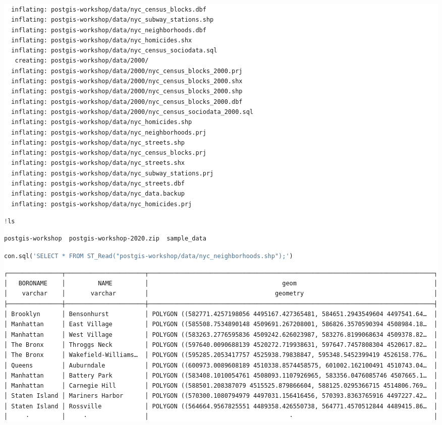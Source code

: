       inflating: postgis-workshop/data/nyc_census_blocks.dbf  
      inflating: postgis-workshop/data/nyc_subway_stations.shp  
      inflating: postgis-workshop/data/nyc_neighborhoods.dbf  
      inflating: postgis-workshop/data/nyc_homicides.shx  
      inflating: postgis-workshop/data/nyc_census_sociodata.sql  
       creating: postgis-workshop/data/2000/
      inflating: postgis-workshop/data/2000/nyc_census_blocks_2000.prj  
      inflating: postgis-workshop/data/2000/nyc_census_blocks_2000.shx  
      inflating: postgis-workshop/data/2000/nyc_census_blocks_2000.shp  
      inflating: postgis-workshop/data/2000/nyc_census_blocks_2000.dbf  
      inflating: postgis-workshop/data/2000/nyc_census_sociodata_2000.sql  
      inflating: postgis-workshop/data/nyc_homicides.shp  
      inflating: postgis-workshop/data/nyc_neighborhoods.prj  
      inflating: postgis-workshop/data/nyc_streets.shp  
      inflating: postgis-workshop/data/nyc_census_blocks.prj  
      inflating: postgis-workshop/data/nyc_streets.shx  
      inflating: postgis-workshop/data/nyc_subway_stations.prj  
      inflating: postgis-workshop/data/nyc_streets.dbf  
      inflating: postgis-workshop/data/nyc_data.backup  
      inflating: postgis-workshop/data/nyc_homicides.prj  



```python
!ls
```

    postgis-workshop  postgis-workshop-2020.zip  sample_data



```python
con.sql('SELECT * FROM ST_Read("postgis-workshop/data/nyc_neighborhoods.shp");')
```




    ┌───────────────┬──────────────────────┬───────────────────────────────────────────────────────────────────────────────┐
    │   BORONAME    │         NAME         │                                     geom                                      │
    │    varchar    │       varchar        │                                   geometry                                    │
    ├───────────────┼──────────────────────┼───────────────────────────────────────────────────────────────────────────────┤
    │ Brooklyn      │ Bensonhurst          │ POLYGON ((582771.4257198056 4495167.427365481, 584651.2943549604 4497541.64…  │
    │ Manhattan     │ East Village         │ POLYGON ((585508.7534890148 4509691.267208001, 586826.3570590394 4508984.18…  │
    │ Manhattan     │ West Village         │ POLYGON ((583263.2776595836 4509242.626023987, 583276.8199068634 4509378.82…  │
    │ The Bronx     │ Throggs Neck         │ POLYGON ((597640.0090688139 4520272.719938631, 597647.7457808304 4520617.82…  │
    │ The Bronx     │ Wakefield-Williams…  │ POLYGON ((595285.2053417757 4525938.79838847, 595348.5452399419 4526158.776…  │
    │ Queens        │ Auburndale           │ POLYGON ((600973.0089608189 4510338.8574458575, 601002.162100491 4510743.04…  │
    │ Manhattan     │ Battery Park         │ POLYGON ((583408.1010054761 4508093.1107926965, 583356.0476085746 4507665.1…  │
    │ Manhattan     │ Carnegie Hill        │ POLYGON ((588501.208387079 4515525.879866604, 588125.0295366715 4514806.769…  │
    │ Staten Island │ Mariners Harbor      │ POLYGON ((570300.1080794979 4497031.156416456, 570393.8363765916 4497227.42…  │
    │ Staten Island │ Rossville            │ POLYGON ((564664.9567825551 4489358.426550738, 564771.4570512844 4489415.86…  │
    │     ·         │     ·                │                                       ·                                       │